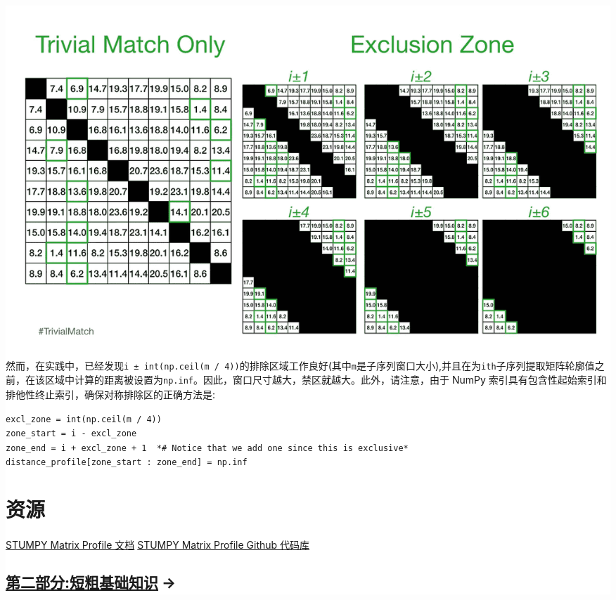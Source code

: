 ![](img/42f267dbfc9a137f4d14028c370ebf0d.png)

然而，在实践中，已经发现`i ± int(np.ceil(m / 4))`的排除区域工作良好(其中`m`是子序列窗口大小),并且在为`ith`子序列提取矩阵轮廓值之前，在该区域中计算的距离被设置为`np.inf`。因此，窗口尺寸越大，禁区就越大。此外，请注意，由于 NumPy 索引具有包含性起始索引和排他性终止索引，确保对称排除区的正确方法是:

```
excl_zone = int(np.ceil(m / 4))
zone_start = i - excl_zone
zone_end = i + excl_zone + 1  *# Notice that we add one since this is exclusive*
distance_profile[zone_start : zone_end] = np.inf
```

# 资源

[STUMPY Matrix Profile 文档](https://stumpy.readthedocs.io/en/latest/)
[STUMPY Matrix Profile Github 代码库](https://github.com/TDAmeritrade/stumpy)

## [第二部分:短粗基础知识](/stumpy-basics-21844a2d2d92) →